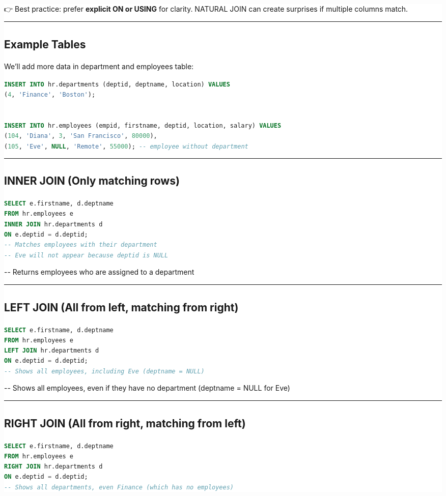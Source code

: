 👉 Best practice: prefer **explicit ON or USING** for clarity. NATURAL JOIN can create surprises if multiple columns match.

---

## Example Tables

We’ll add more data in department and employees table:

```sql
INSERT INTO hr.departments (deptid, deptname, location) VALUES
(4, 'Finance', 'Boston');


INSERT INTO hr.employees (empid, firstname, deptid, location, salary) VALUES
(104, 'Diana', 3, 'San Francisco', 80000),
(105, 'Eve', NULL, 'Remote', 55000); -- employee without department
```

---

## INNER JOIN (Only matching rows)

```sql
SELECT e.firstname, d.deptname
FROM hr.employees e
INNER JOIN hr.departments d
ON e.deptid = d.deptid;
-- Matches employees with their department
-- Eve will not appear because deptid is NULL
```

\-- Returns employees who are assigned to a department

---

## LEFT JOIN (All from left, matching from right)

```sql
SELECT e.firstname, d.deptname
FROM hr.employees e
LEFT JOIN hr.departments d
ON e.deptid = d.deptid;
-- Shows all employees, including Eve (deptname = NULL)
```

\-- Shows all employees, even if they have no department (deptname = NULL for Eve)

---

## RIGHT JOIN (All from right, matching from left)

```sql
SELECT e.firstname, d.deptname
FROM hr.employees e
RIGHT JOIN hr.departments d
ON e.deptid = d.deptid;
-- Shows all departments, even Finance (which has no employees)
```
